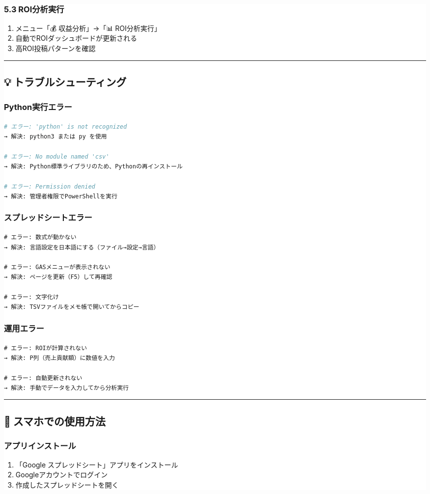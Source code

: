 ### 5.3 ROI分析実行
1. メニュー「💰 収益分析」→「📊 ROI分析実行」
2. 自動でROIダッシュボードが更新される
3. 高ROI投稿パターンを確認

---

## 💡 トラブルシューティング

### Python実行エラー
```bash
# エラー: 'python' is not recognized
→ 解決: python3 または py を使用

# エラー: No module named 'csv'
→ 解決: Python標準ライブラリのため、Pythonの再インストール

# エラー: Permission denied
→ 解決: 管理者権限でPowerShellを実行
```

### スプレッドシートエラー
```
# エラー: 数式が動かない
→ 解決: 言語設定を日本語にする（ファイル→設定→言語）

# エラー: GASメニューが表示されない
→ 解決: ページを更新（F5）して再確認

# エラー: 文字化け
→ 解決: TSVファイルをメモ帳で開いてからコピー
```

### 運用エラー
```
# エラー: ROIが計算されない
→ 解決: P列（売上貢献額）に数値を入力

# エラー: 自動更新されない
→ 解決: 手動でデータを入力してから分析実行
```

---

## 📱 スマホでの使用方法

### アプリインストール
1. 「Google スプレッドシート」アプリをインストール
2. Googleアカウントでログイン
3. 作成したスプレッドシートを開く
